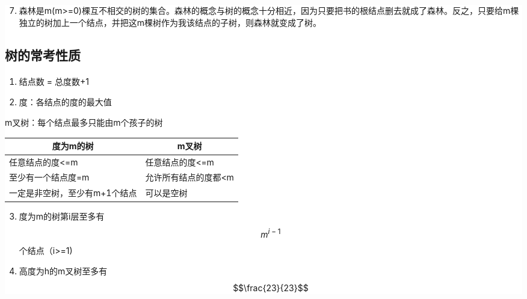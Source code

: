 7.  森林是m(m>=0)棵互不相交的树的集合。森林的概念与树的概念十分相近，因为只要把书的根结点删去就成了森林。反之，只要给m棵独立的树加上一个结点，并把这m棵树作为我该结点的子树，则森林就变成了树。
  

## 树的常考性质

1.  结点数 = 总度数+1
  
2.  度：各结点的度的最大值
  

m叉树：每个结点最多只能由m个孩子的树

| 度为m的树 | m叉树 |
| --- | --- |
| 任意结点的度<=m | 任意结点的度<=m |
| 至少有一个结点度=m | 允许所有结点的度都<m |
| 一定是非空树，至少有m+1个结点 | 可以是空树 |

3.  度为m的树第i层至多有$$m^{i-1}$$个结点（i>=1)
  
4.  高度为h的m叉树至多有$$\frac{23}{23}$$



